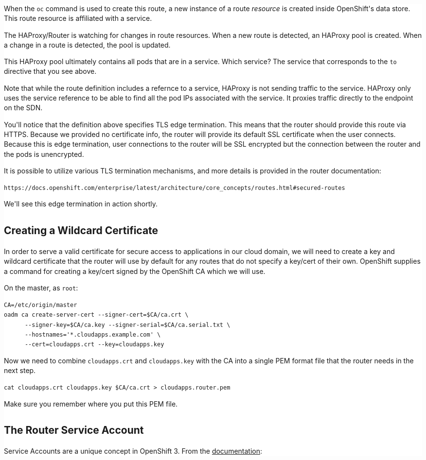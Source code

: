When the `oc` command is used to create this route, a new instance of a route
*resource* is created inside OpenShift's data store. This route resource is
affiliated with a service.

The HAProxy/Router is watching for changes in route resources. When a new route
is detected, an HAProxy pool is created. When a change in a route is detected,
the pool is updated.

This HAProxy pool ultimately contains all pods that are in a service. Which
service? The service that corresponds to the `to` directive that you
see above.

Note that while the route definition includes a refernce to a service, HAProxy
is not sending traffic to the service. HAProxy only uses the service reference
to be able to find all the pod IPs associated with the service. It proxies
traffic directly to the endpoint on the SDN.

You'll notice that the definition above specifies TLS edge termination. This
means that the router should provide this route via HTTPS. Because we provided
no certificate info, the router will provide its default SSL certificate when
the user connects. Because this is edge termination, user connections to the
router will be SSL encrypted but the connection between the router and the pods
is unencrypted.

It is possible to utilize various TLS termination mechanisms, and more details
is provided in the router documentation:

    https://docs.openshift.com/enterprise/latest/architecture/core_concepts/routes.html#secured-routes

We'll see this edge termination in action shortly.

## Creating a Wildcard Certificate
In order to serve a valid certificate for secure access to applications in our
cloud domain, we will need to create a key and wildcard certificate that the
router will use by default for any routes that do not specify a key/cert of their
own. OpenShift supplies a command for creating a key/cert signed by the OpenShift
CA which we will use.

On the master, as `root`:

    CA=/etc/origin/master
    oadm ca create-server-cert --signer-cert=$CA/ca.crt \
          --signer-key=$CA/ca.key --signer-serial=$CA/ca.serial.txt \
          --hostnames='*.cloudapps.example.com' \
          --cert=cloudapps.crt --key=cloudapps.key

Now we need to combine `cloudapps.crt` and `cloudapps.key` with the CA into
a single PEM format file that the router needs in the next step.

    cat cloudapps.crt cloudapps.key $CA/ca.crt > cloudapps.router.pem

Make sure you remember where you put this PEM file.

## The Router Service Account
Service Accounts are a unique concept in OpenShift 3. From the
[documentation](https://docs.openshift.com/enterprise/latest/dev_guide/service_accounts.html):
